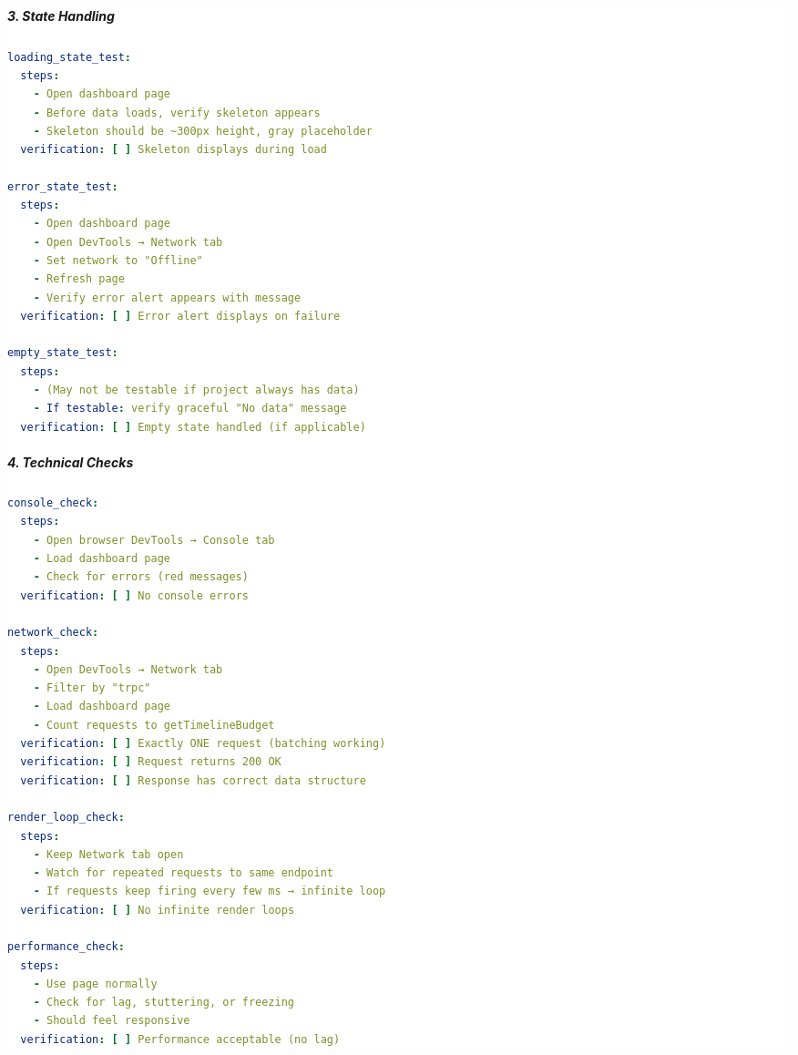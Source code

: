 ##### 3. State Handling

```yaml
loading_state_test:
  steps:
    - Open dashboard page
    - Before data loads, verify skeleton appears
    - Skeleton should be ~300px height, gray placeholder
  verification: [ ] Skeleton displays during load

error_state_test:
  steps:
    - Open dashboard page
    - Open DevTools → Network tab
    - Set network to "Offline"
    - Refresh page
    - Verify error alert appears with message
  verification: [ ] Error alert displays on failure

empty_state_test:
  steps:
    - (May not be testable if project always has data)
    - If testable: verify graceful "No data" message
  verification: [ ] Empty state handled (if applicable)
```

##### 4. Technical Checks

```yaml
console_check:
  steps:
    - Open browser DevTools → Console tab
    - Load dashboard page
    - Check for errors (red messages)
  verification: [ ] No console errors

network_check:
  steps:
    - Open DevTools → Network tab
    - Filter by "trpc"
    - Load dashboard page
    - Count requests to getTimelineBudget
  verification: [ ] Exactly ONE request (batching working)
  verification: [ ] Request returns 200 OK
  verification: [ ] Response has correct data structure

render_loop_check:
  steps:
    - Keep Network tab open
    - Watch for repeated requests to same endpoint
    - If requests keep firing every few ms → infinite loop
  verification: [ ] No infinite render loops

performance_check:
  steps:
    - Use page normally
    - Check for lag, stuttering, or freezing
    - Should feel responsive
  verification: [ ] Performance acceptable (no lag)
```
